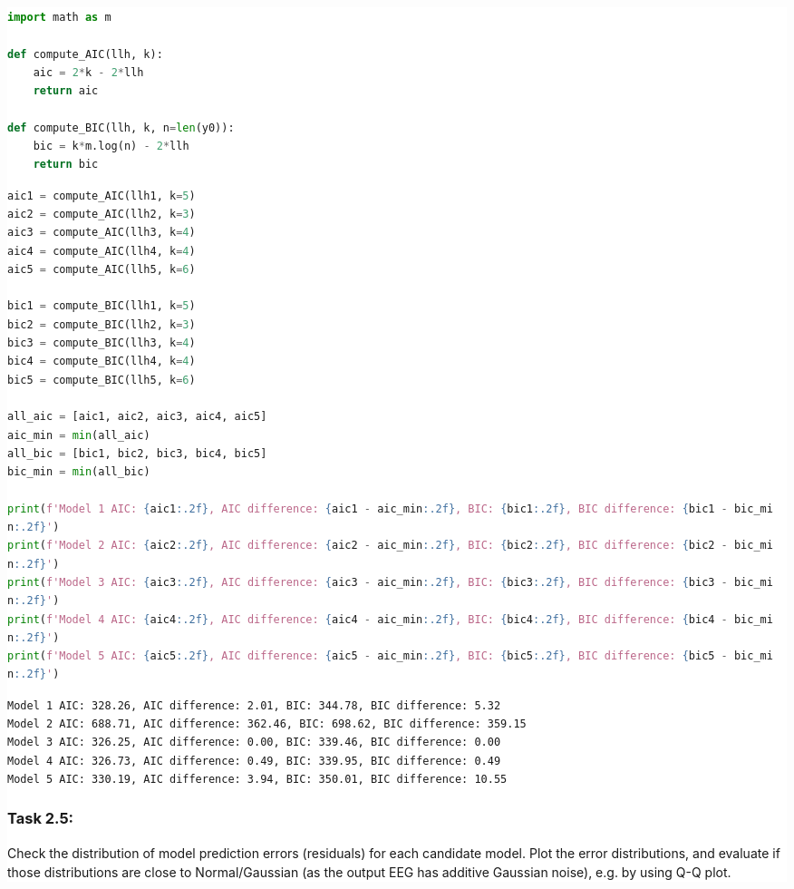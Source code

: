

```python
import math as m

def compute_AIC(llh, k):
    aic = 2*k - 2*llh
    return aic

def compute_BIC(llh, k, n=len(y0)):
    bic = k*m.log(n) - 2*llh
    return bic    
```


```python
aic1 = compute_AIC(llh1, k=5)
aic2 = compute_AIC(llh2, k=3)
aic3 = compute_AIC(llh3, k=4)
aic4 = compute_AIC(llh4, k=4)
aic5 = compute_AIC(llh5, k=6)

bic1 = compute_BIC(llh1, k=5)
bic2 = compute_BIC(llh2, k=3)
bic3 = compute_BIC(llh3, k=4)
bic4 = compute_BIC(llh4, k=4)
bic5 = compute_BIC(llh5, k=6)

all_aic = [aic1, aic2, aic3, aic4, aic5]
aic_min = min(all_aic)
all_bic = [bic1, bic2, bic3, bic4, bic5]
bic_min = min(all_bic)

print(f'Model 1 AIC: {aic1:.2f}, AIC difference: {aic1 - aic_min:.2f}, BIC: {bic1:.2f}, BIC difference: {bic1 - bic_min:.2f}')
print(f'Model 2 AIC: {aic2:.2f}, AIC difference: {aic2 - aic_min:.2f}, BIC: {bic2:.2f}, BIC difference: {bic2 - bic_min:.2f}')
print(f'Model 3 AIC: {aic3:.2f}, AIC difference: {aic3 - aic_min:.2f}, BIC: {bic3:.2f}, BIC difference: {bic3 - bic_min:.2f}')
print(f'Model 4 AIC: {aic4:.2f}, AIC difference: {aic4 - aic_min:.2f}, BIC: {bic4:.2f}, BIC difference: {bic4 - bic_min:.2f}')
print(f'Model 5 AIC: {aic5:.2f}, AIC difference: {aic5 - aic_min:.2f}, BIC: {bic5:.2f}, BIC difference: {bic5 - bic_min:.2f}')
```

    Model 1 AIC: 328.26, AIC difference: 2.01, BIC: 344.78, BIC difference: 5.32
    Model 2 AIC: 688.71, AIC difference: 362.46, BIC: 698.62, BIC difference: 359.15
    Model 3 AIC: 326.25, AIC difference: 0.00, BIC: 339.46, BIC difference: 0.00
    Model 4 AIC: 326.73, AIC difference: 0.49, BIC: 339.95, BIC difference: 0.49
    Model 5 AIC: 330.19, AIC difference: 3.94, BIC: 350.01, BIC difference: 10.55


### Task 2.5:
Check the distribution of model prediction errors (residuals) for each candidate model. Plot the error distributions, and evaluate if those distributions are close to Normal/Gaussian (as the output EEG has additive Gaussian noise), e.g. by using Q-Q plot.
